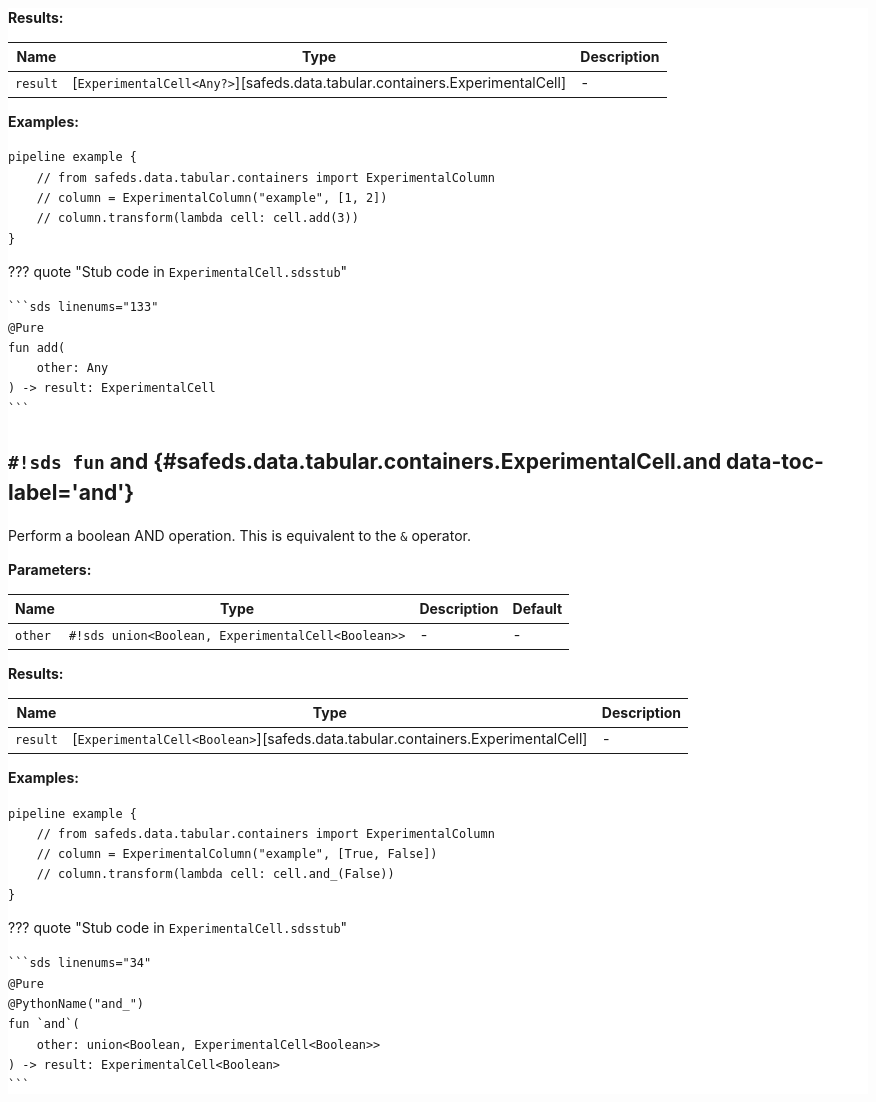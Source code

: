 **Results:**

| Name | Type | Description |
|------|------|-------------|
| `result` | [`ExperimentalCell<Any?>`][safeds.data.tabular.containers.ExperimentalCell] | - |

**Examples:**

```sds hl_lines="4"
pipeline example {
    // from safeds.data.tabular.containers import ExperimentalColumn
    // column = ExperimentalColumn("example", [1, 2])
    // column.transform(lambda cell: cell.add(3))
}
```

??? quote "Stub code in `ExperimentalCell.sdsstub`"

    ```sds linenums="133"
    @Pure
    fun add(
        other: Any
    ) -> result: ExperimentalCell
    ```

## `#!sds fun` and {#safeds.data.tabular.containers.ExperimentalCell.and data-toc-label='and'}

Perform a boolean AND operation. This is equivalent to the `&` operator.

**Parameters:**

| Name | Type | Description | Default |
|------|------|-------------|---------|
| `other` | `#!sds union<Boolean, ExperimentalCell<Boolean>>` | - | - |

**Results:**

| Name | Type | Description |
|------|------|-------------|
| `result` | [`ExperimentalCell<Boolean>`][safeds.data.tabular.containers.ExperimentalCell] | - |

**Examples:**

```sds
pipeline example {
    // from safeds.data.tabular.containers import ExperimentalColumn
    // column = ExperimentalColumn("example", [True, False])
    // column.transform(lambda cell: cell.and_(False))
}
```

??? quote "Stub code in `ExperimentalCell.sdsstub`"

    ```sds linenums="34"
    @Pure
    @PythonName("and_")
    fun `and`(
        other: union<Boolean, ExperimentalCell<Boolean>>
    ) -> result: ExperimentalCell<Boolean>
    ```
